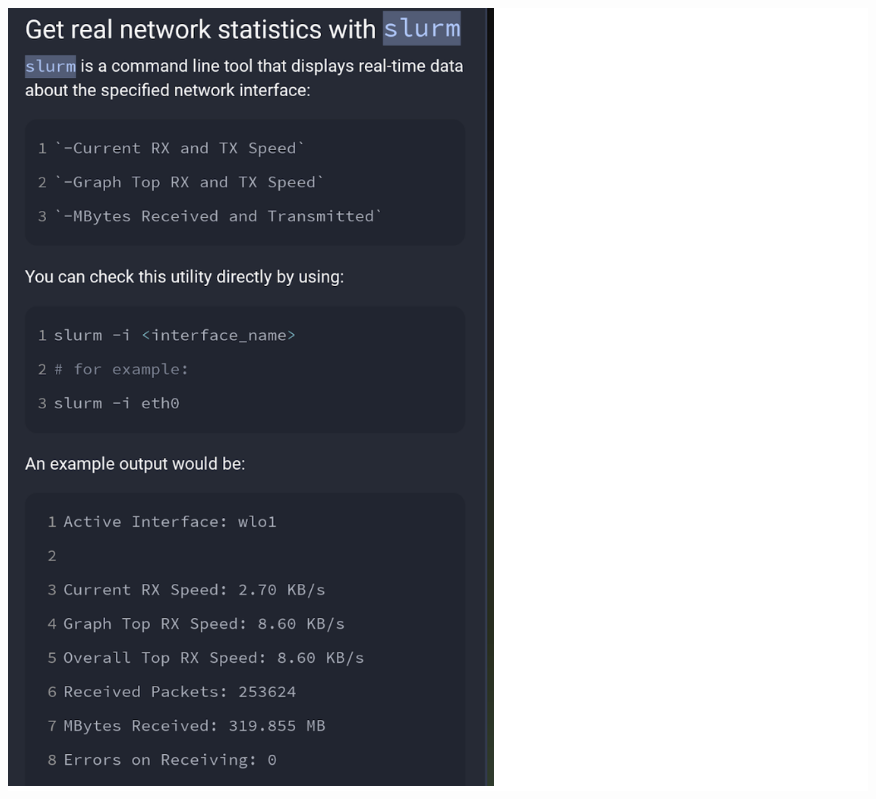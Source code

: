 <img src="./media/image107.png" style="width:5.0697in;height:8.10458in"
alt="Text Description automatically generated" />
